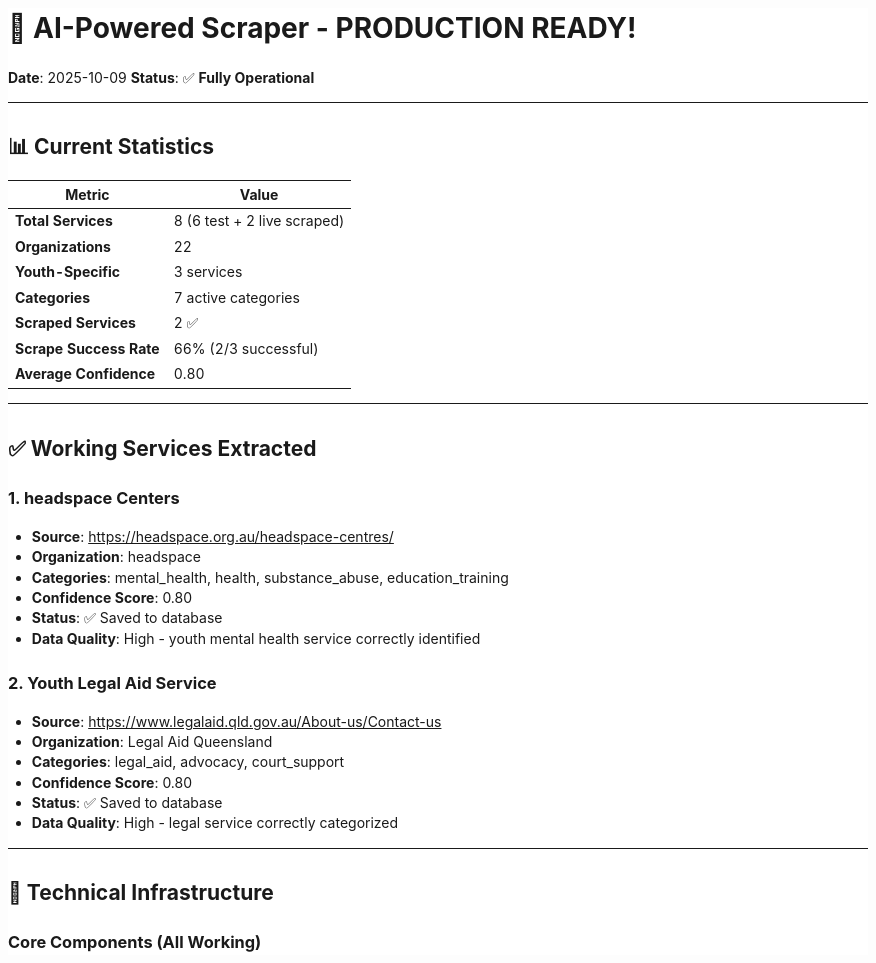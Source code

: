 # 🎉 AI-Powered Scraper - PRODUCTION READY!

**Date**: 2025-10-09
**Status**: ✅ **Fully Operational**

---

## 📊 Current Statistics

| Metric | Value |
|--------|-------|
| **Total Services** | 8 (6 test + 2 live scraped) |
| **Organizations** | 22 |
| **Youth-Specific** | 3 services |
| **Categories** | 7 active categories |
| **Scraped Services** | 2 ✅ |
| **Scrape Success Rate** | 66% (2/3 successful) |
| **Average Confidence** | 0.80 |

---

## ✅ Working Services Extracted

### 1. headspace Centers
- **Source**: https://headspace.org.au/headspace-centres/
- **Organization**: headspace
- **Categories**: mental_health, health, substance_abuse, education_training
- **Confidence Score**: 0.80
- **Status**: ✅ Saved to database
- **Data Quality**: High - youth mental health service correctly identified

### 2. Youth Legal Aid Service
- **Source**: https://www.legalaid.qld.gov.au/About-us/Contact-us
- **Organization**: Legal Aid Queensland
- **Categories**: legal_aid, advocacy, court_support
- **Confidence Score**: 0.80
- **Status**: ✅ Saved to database
- **Data Quality**: High - legal service correctly categorized

---

## 🔧 Technical Infrastructure

### Core Components (All Working)

